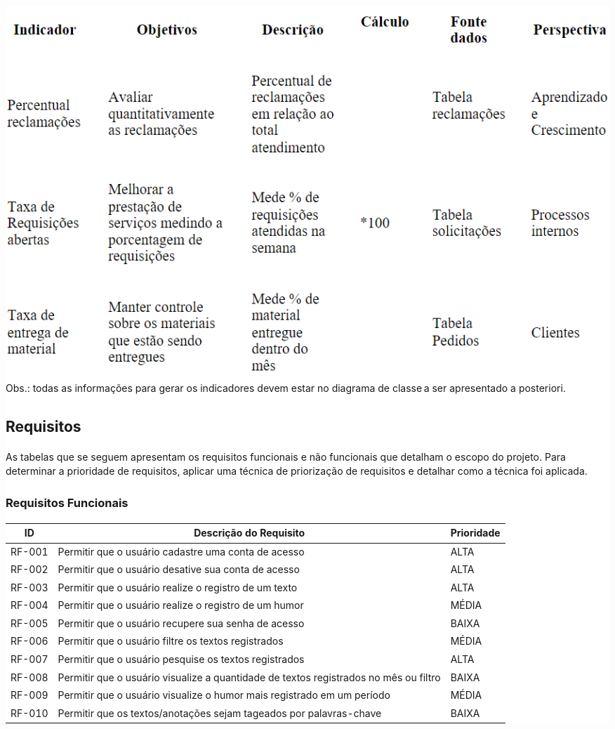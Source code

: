 ![Indicadores de Desempenho](img/02-indic-desemp.png)
Obs.: todas as informações para gerar os indicadores devem estar no diagrama de classe a ser apresentado a posteriori. 

## Requisitos

As tabelas que se seguem apresentam os requisitos funcionais e não funcionais que detalham o escopo do projeto. Para determinar a prioridade de requisitos, aplicar uma técnica de priorização de requisitos e detalhar como a técnica foi aplicada.

### Requisitos Funcionais

|ID    | Descrição do Requisito  | Prioridade |
|------|-----------------------------------------|----|
|RF-001| Permitir que o usuário cadastre uma conta de acesso | ALTA | 
|RF-002| Permitir que o usuário desative sua conta de acesso   | ALTA |
|RF-003| Permitir que o usuário realize o registro de um texto | ALTA | 
|RF-004| Permitir que o usuário realize o registro de um humor | MÉDIA | 
|RF-005| Permitir que o usuário recupere sua senha de acesso | BAIXA | 
|RF-006| Permitir que o usuário filtre os textos registrados | MÉDIA | 
|RF-007| Permitir que o usuário pesquise os textos registrados | ALTA | 
|RF-008| Permitir que o usuário visualize a quantidade de textos registrados no mês ou filtro | BAIXA | 
|RF-009| Permitir que o usuário visualize o humor mais registrado em um período | MÉDIA | 
|RF-010| Permitir que os textos/anotações sejam tageados por palavras-chave | BAIXA | 

